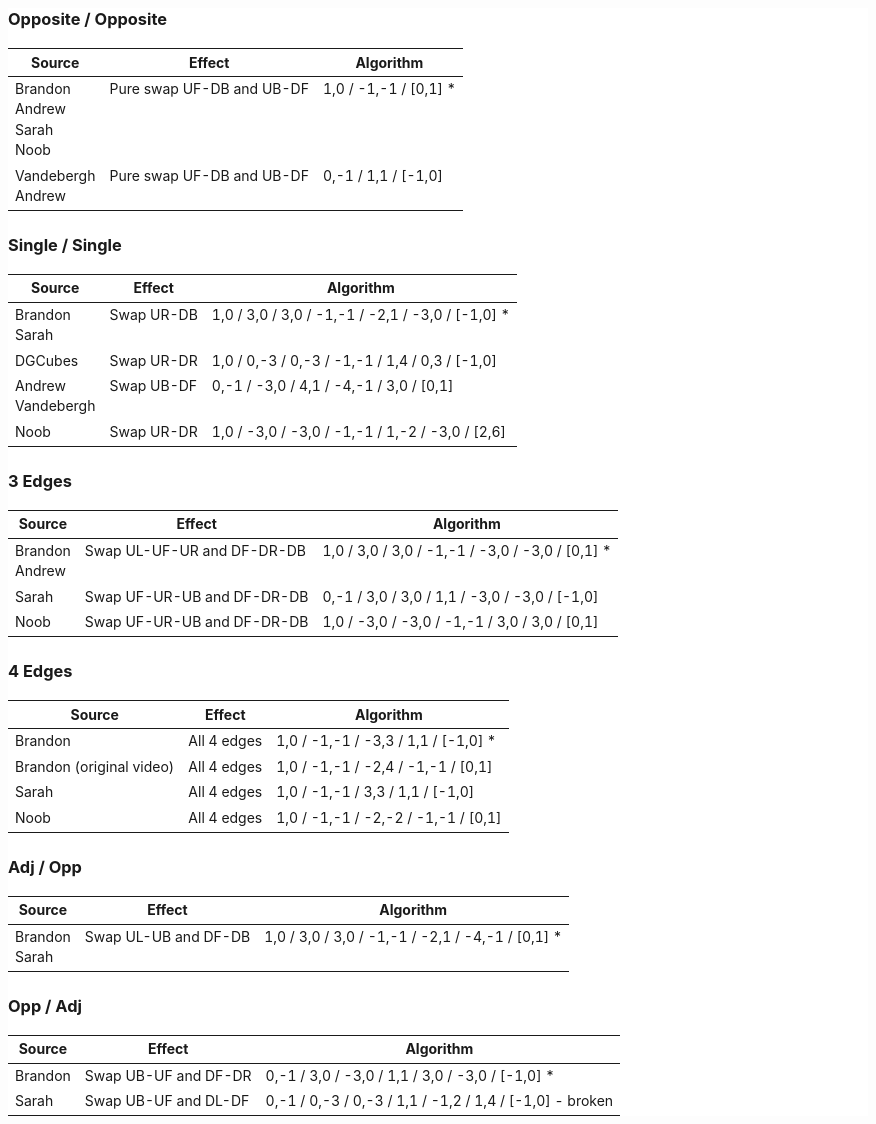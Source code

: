 ### Opposite / Opposite

| Source                                   | Effect                    | Algorithm             |
| ---------------------------------------- | ------------------------- | --------------------- |
| Brandon<br />Andrew<br />Sarah<br />Noob | Pure swap UF-DB and UB-DF | 1,0 / -1,-1 / [0,1] * |
| Vandebergh<br />Andrew                   | Pure swap UF-DB and UB-DF | 0,-1 / 1,1 / [-1,0]   |

### Single / Single

| Source                 | Effect     | Algorithm                                        |
| ---------------------- | ---------- | ------------------------------------------------ |
| Brandon<br />Sarah     | Swap UR-DB | 1,0 / 3,0 / 3,0 / -1,-1 / -2,1 / -3,0 / [-1,0] * |
| DGCubes                | Swap UR-DR | 1,0 / 0,-3 / 0,-3 / -1,-1 / 1,4 / 0,3 / [-1,0]   |
| Andrew<br />Vandebergh | Swap UB-DF | 0,-1 / -3,0 / 4,1 / -4,-1 / 3,0 / [0,1]          |
| Noob                   | Swap UR-DR | 1,0 / -3,0 / -3,0 / -1,-1 / 1,-2 / -3,0 / [2,6]  |

### 3 Edges

| Source              | Effect                     | Algorithm                                       |
| ------------------- | -------------------------- | ----------------------------------------------- |
| Brandon<br />Andrew | Swap UL-UF-UR and DF-DR-DB | 1,0 / 3,0 / 3,0 / -1,-1 / -3,0 / -3,0 / [0,1] * |
| Sarah               | Swap UF-UR-UB and DF-DR-DB | 0,-1 / 3,0 / 3,0 / 1,1 / -3,0 / -3,0 / [-1,0]   |
| Noob                | Swap UF-UR-UB and DF-DR-DB | 1,0 / -3,0 / -3,0 / -1,-1 / 3,0 / 3,0 / [0,1]   |

### 4 Edges

| Source                   | Effect      | Algorithm                           |
| ------------------------ | ----------- | ----------------------------------- |
| Brandon                  | All 4 edges | 1,0 / -1,-1 / -3,3 / 1,1 / [-1,0] * |
| Brandon (original video) | All 4 edges | 1,0 / -1,-1 / -2,4 / -1,-1 / [0,1]  |
| Sarah                    | All 4 edges | 1,0 / -1,-1 / 3,3 / 1,1 / [-1,0]    |
| Noob                     | All 4 edges | 1,0 / -1,-1 / -2,-2 / -1,-1 / [0,1] |

### Adj / Opp

| Source             | Effect               | Algorithm                                        |
| ------------------ | -------------------- | ------------------------------------------------ |
| Brandon<br />Sarah | Swap UL-UB and DF-DB | 1,0 / 3,0 / 3,0 / -1,-1 / -2,1 / -4,-1 / [0,1] * |

### Opp / Adj

| Source  | Effect               | Algorithm                                               |
| ------- | -------------------- | ------------------------------------------------------- |
| Brandon | Swap UB-UF and DF-DR | 0,-1 / 3,0 / -3,0 / 1,1 / 3,0 / -3,0 / [-1,0] *         |
| Sarah   | Swap UB-UF and DL-DF | 0,-1 / 0,-3 / 0,-3 / 1,1 / -1,2 / 1,4 / [-1,0] - broken |
